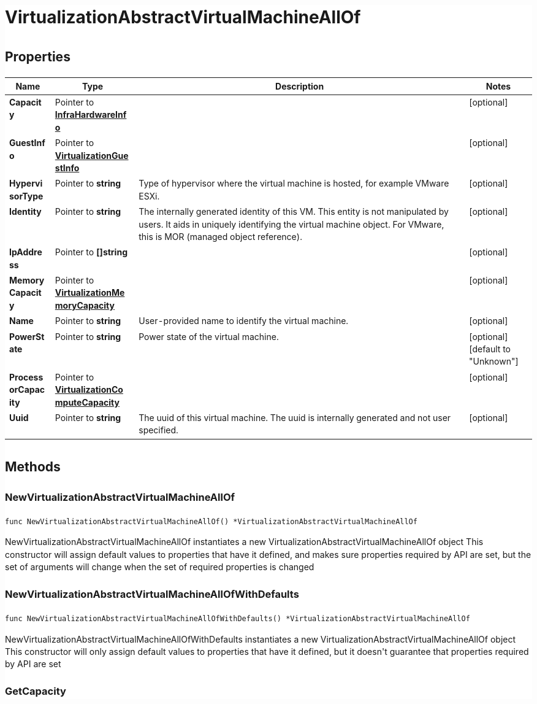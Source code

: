 # VirtualizationAbstractVirtualMachineAllOf

## Properties

Name | Type | Description | Notes
------------ | ------------- | ------------- | -------------
**Capacity** | Pointer to [**InfraHardwareInfo**](infra.HardwareInfo.md) |  | [optional] 
**GuestInfo** | Pointer to [**VirtualizationGuestInfo**](virtualization.GuestInfo.md) |  | [optional] 
**HypervisorType** | Pointer to **string** | Type of hypervisor where the virtual machine is hosted, for example VMware ESXi. | [optional] 
**Identity** | Pointer to **string** | The internally generated identity of this VM. This entity is not manipulated by users. It aids in uniquely identifying the virtual machine object. For VMware, this is MOR (managed object reference). | [optional] 
**IpAddress** | Pointer to **[]string** |  | [optional] 
**MemoryCapacity** | Pointer to [**VirtualizationMemoryCapacity**](virtualization.MemoryCapacity.md) |  | [optional] 
**Name** | Pointer to **string** | User-provided name to identify the virtual machine. | [optional] 
**PowerState** | Pointer to **string** | Power state of the virtual machine. | [optional] [default to "Unknown"]
**ProcessorCapacity** | Pointer to [**VirtualizationComputeCapacity**](virtualization.ComputeCapacity.md) |  | [optional] 
**Uuid** | Pointer to **string** | The uuid of this virtual machine. The uuid is internally generated and not user specified. | [optional] 

## Methods

### NewVirtualizationAbstractVirtualMachineAllOf

`func NewVirtualizationAbstractVirtualMachineAllOf() *VirtualizationAbstractVirtualMachineAllOf`

NewVirtualizationAbstractVirtualMachineAllOf instantiates a new VirtualizationAbstractVirtualMachineAllOf object
This constructor will assign default values to properties that have it defined,
and makes sure properties required by API are set, but the set of arguments
will change when the set of required properties is changed

### NewVirtualizationAbstractVirtualMachineAllOfWithDefaults

`func NewVirtualizationAbstractVirtualMachineAllOfWithDefaults() *VirtualizationAbstractVirtualMachineAllOf`

NewVirtualizationAbstractVirtualMachineAllOfWithDefaults instantiates a new VirtualizationAbstractVirtualMachineAllOf object
This constructor will only assign default values to properties that have it defined,
but it doesn't guarantee that properties required by API are set

### GetCapacity
